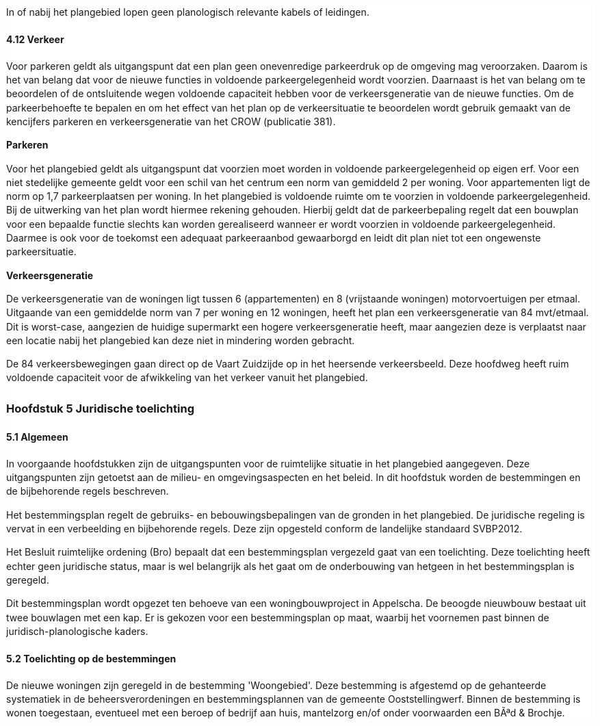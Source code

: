 In of nabij het plangebied lopen geen planologisch relevante kabels of leidingen.

#### 4\.12 Verkeer

Voor parkeren geldt als uitgangspunt dat een plan geen onevenredige parkeerdruk op de omgeving mag veroorzaken. Daarom is het van belang dat voor de nieuwe functies in voldoende parkeergelegenheid wordt voorzien. Daarnaast is het van belang om te beoordelen of de ontsluitende wegen voldoende capaciteit hebben voor de verkeersgeneratie van de nieuwe functies. Om de parkeerbehoefte te bepalen en om het effect van het plan op de verkeersituatie te beoordelen wordt gebruik gemaakt van de kencijfers parkeren en verkeersgeneratie van het CROW (publicatie 381\).

**Parkeren**

Voor het plangebied geldt als uitgangspunt dat voorzien moet worden in voldoende parkeergelegenheid op eigen erf. Voor een niet stedelijke gemeente geldt voor een schil van het centrum een norm van gemiddeld 2 per woning. Voor appartementen ligt de norm op 1,7 parkeerplaatsen per woning. In het plangebied is voldoende ruimte om te voorzien in voldoende parkeergelegenheid. Bij de uitwerking van het plan wordt hiermee rekening gehouden. Hierbij geldt dat de parkeerbepaling regelt dat een bouwplan voor een bepaalde functie slechts kan worden gerealiseerd wanneer er wordt voorzien in voldoende parkeergelegenheid. Daarmee is ook voor de toekomst een adequaat parkeeraanbod gewaarborgd en leidt dit plan niet tot een ongewenste parkeersituatie.

**Verkeersgeneratie**

De verkeersgeneratie van de woningen ligt tussen 6 (appartementen) en 8 (vrijstaande woningen) motorvoertuigen per etmaal. Uitgaande van een gemiddelde norm van 7 per woning en 12 woningen, heeft het plan een verkeersgeneratie van 84 mvt/etmaal. Dit is worst\-case, aangezien de huidige supermarkt een hogere verkeersgeneratie heeft, maar aangezien deze is verplaatst naar een locatie nabij het plangebied kan deze niet in mindering worden gebracht.

De 84 verkeersbewegingen gaan direct op de Vaart Zuidzijde op in het heersende verkeersbeeld. Deze hoofdweg heeft ruim voldoende capaciteit voor de afwikkeling van het verkeer vanuit het plangebied.

### Hoofdstuk 5 Juridische toelichting

#### 5\.1 Algemeen

In voorgaande hoofdstukken zijn de uitgangspunten voor de ruimtelijke situatie in het plangebied aangegeven. Deze uitgangspunten zijn getoetst aan de milieu\- en omgevingsaspecten en het beleid. In dit hoofdstuk worden de bestemmingen en de bijbehorende regels beschreven.

Het bestemmingsplan regelt de gebruiks\- en bebouwingsbepalingen van de gronden in het plangebied. De juridische regeling is vervat in een verbeelding en bijbehorende regels. Deze zijn opgesteld conform de landelijke standaard SVBP2012\.

Het Besluit ruimtelijke ordening (Bro) bepaalt dat een bestemmingsplan vergezeld gaat van een toelichting. Deze toelichting heeft echter geen juridische status, maar is wel belangrijk als het gaat om de onderbouwing van hetgeen in het bestemmingsplan is geregeld.

Dit bestemmingsplan wordt opgezet ten behoeve van een woningbouwproject in Appelscha. De beoogde nieuwbouw bestaat uit twee bouwlagen met een kap. Er is gekozen voor een bestemmingsplan op maat, waarbij het voornemen past binnen de juridisch\-planologische kaders.

#### 5\.2 Toelichting op de bestemmingen

De nieuwe woningen zijn geregeld in de bestemming 'Woongebied'. Deze bestemming is afgestemd op de gehanteerde systematiek in de beheersverordeningen en bestemmingsplannen van de gemeente Ooststellingwerf. Binnen de bestemming is wonen toegestaan, eventueel met een beroep of bedrijf aan huis, mantelzorg en/of onder voorwaarden een BÃªd \& Brochje.
